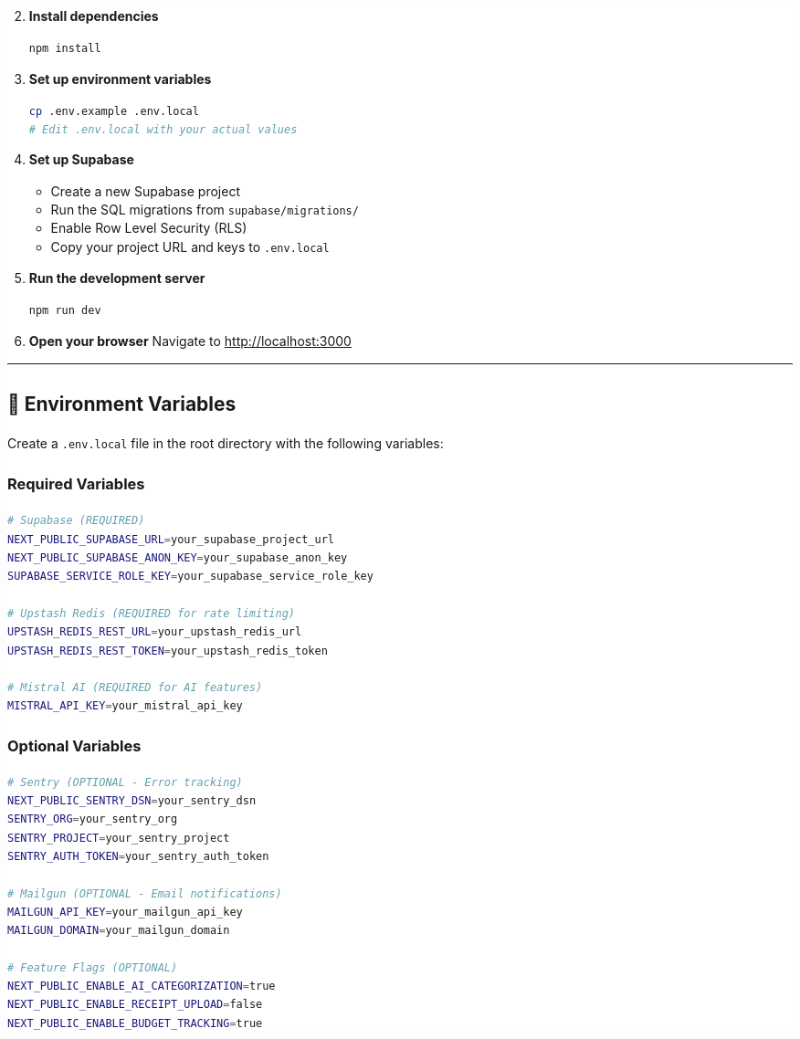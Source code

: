 2. **Install dependencies**
   ```bash
   npm install
   ```

3. **Set up environment variables**
   ```bash
   cp .env.example .env.local
   # Edit .env.local with your actual values
   ```

4. **Set up Supabase**
   - Create a new Supabase project
   - Run the SQL migrations from `supabase/migrations/`
   - Enable Row Level Security (RLS)
   - Copy your project URL and keys to `.env.local`

5. **Run the development server**
   ```bash
   npm run dev
   ```

6. **Open your browser**
   Navigate to [http://localhost:3000](http://localhost:3000)

---

## 🔐 Environment Variables

Create a `.env.local` file in the root directory with the following variables:

### Required Variables

```bash
# Supabase (REQUIRED)
NEXT_PUBLIC_SUPABASE_URL=your_supabase_project_url
NEXT_PUBLIC_SUPABASE_ANON_KEY=your_supabase_anon_key
SUPABASE_SERVICE_ROLE_KEY=your_supabase_service_role_key

# Upstash Redis (REQUIRED for rate limiting)
UPSTASH_REDIS_REST_URL=your_upstash_redis_url
UPSTASH_REDIS_REST_TOKEN=your_upstash_redis_token

# Mistral AI (REQUIRED for AI features)
MISTRAL_API_KEY=your_mistral_api_key
```


### Optional Variables

```bash
# Sentry (OPTIONAL - Error tracking)
NEXT_PUBLIC_SENTRY_DSN=your_sentry_dsn
SENTRY_ORG=your_sentry_org
SENTRY_PROJECT=your_sentry_project
SENTRY_AUTH_TOKEN=your_sentry_auth_token

# Mailgun (OPTIONAL - Email notifications)
MAILGUN_API_KEY=your_mailgun_api_key
MAILGUN_DOMAIN=your_mailgun_domain

# Feature Flags (OPTIONAL)
NEXT_PUBLIC_ENABLE_AI_CATEGORIZATION=true
NEXT_PUBLIC_ENABLE_RECEIPT_UPLOAD=false
NEXT_PUBLIC_ENABLE_BUDGET_TRACKING=true
```
